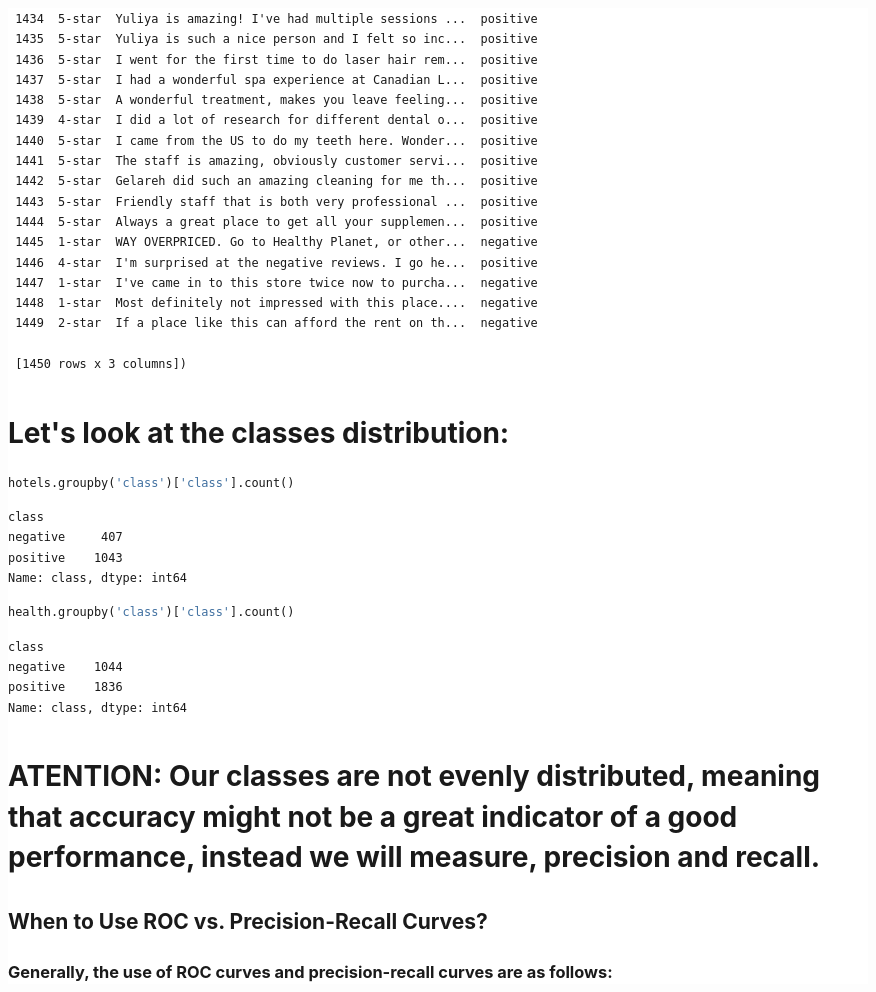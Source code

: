      1434  5-star  Yuliya is amazing! I've had multiple sessions ...  positive
     1435  5-star  Yuliya is such a nice person and I felt so inc...  positive
     1436  5-star  I went for the first time to do laser hair rem...  positive
     1437  5-star  I had a wonderful spa experience at Canadian L...  positive
     1438  5-star  A wonderful treatment, makes you leave feeling...  positive
     1439  4-star  I did a lot of research for different dental o...  positive
     1440  5-star  I came from the US to do my teeth here. Wonder...  positive
     1441  5-star  The staff is amazing, obviously customer servi...  positive
     1442  5-star  Gelareh did such an amazing cleaning for me th...  positive
     1443  5-star  Friendly staff that is both very professional ...  positive
     1444  5-star  Always a great place to get all your supplemen...  positive
     1445  1-star  WAY OVERPRICED. Go to Healthy Planet, or other...  negative
     1446  4-star  I'm surprised at the negative reviews. I go he...  positive
     1447  1-star  I've came in to this store twice now to purcha...  negative
     1448  1-star  Most definitely not impressed with this place....  negative
     1449  2-star  If a place like this can afford the rent on th...  negative
     
     [1450 rows x 3 columns])



# Let's look at the classes distribution:


```python
hotels.groupby('class')['class'].count()
```




    class
    negative     407
    positive    1043
    Name: class, dtype: int64




```python
health.groupby('class')['class'].count()
```




    class
    negative    1044
    positive    1836
    Name: class, dtype: int64



# ATENTION: Our classes are not evenly distributed, meaning that accuracy might not be a great indicator of a good performance, instead we will measure, precision and recall.


## When to Use ROC vs. Precision-Recall Curves?
### Generally, the use of ROC curves and precision-recall curves are as follows:
